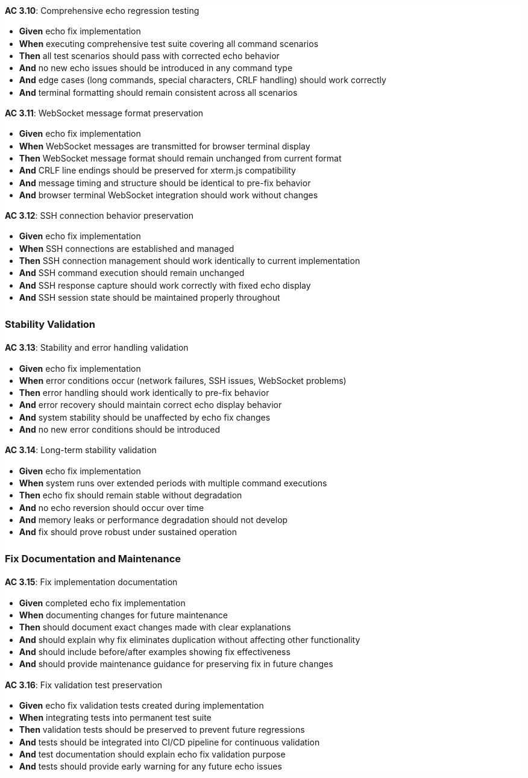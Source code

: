 **AC 3.10**: Comprehensive echo regression testing
- **Given** echo fix implementation
- **When** executing comprehensive test suite covering all command scenarios
- **Then** all test scenarios should pass with corrected echo behavior
- **And** no new echo issues should be introduced in any command type
- **And** edge cases (long commands, special characters, CRLF handling) should work correctly
- **And** terminal formatting should remain consistent across all scenarios

**AC 3.11**: WebSocket message format preservation
- **Given** echo fix implementation
- **When** WebSocket messages are transmitted for browser terminal display
- **Then** WebSocket message format should remain unchanged from current format
- **And** CRLF line endings should be preserved for xterm.js compatibility
- **And** message timing and structure should be identical to pre-fix behavior
- **And** browser terminal WebSocket integration should work without changes

**AC 3.12**: SSH connection behavior preservation
- **Given** echo fix implementation
- **When** SSH connections are established and managed
- **Then** SSH connection management should work identically to current implementation
- **And** SSH command execution should remain unchanged
- **And** SSH response capture should work correctly with fixed echo display
- **And** SSH session state should be maintained properly throughout

### Stability Validation

**AC 3.13**: Stability and error handling validation
- **Given** echo fix implementation
- **When** error conditions occur (network failures, SSH issues, WebSocket problems)
- **Then** error handling should work identically to pre-fix behavior
- **And** error recovery should maintain correct echo display behavior
- **And** system stability should be unaffected by echo fix changes
- **And** no new error conditions should be introduced

**AC 3.14**: Long-term stability validation
- **Given** echo fix implementation
- **When** system runs over extended periods with multiple command executions
- **Then** echo fix should remain stable without degradation
- **And** no echo reversion should occur over time
- **And** memory leaks or performance degradation should not develop
- **And** fix should prove robust under sustained operation

### Fix Documentation and Maintenance

**AC 3.15**: Fix implementation documentation
- **Given** completed echo fix implementation
- **When** documenting changes for future maintenance
- **Then** should document exact changes made with clear explanations
- **And** should explain why fix eliminates duplication without affecting other functionality
- **And** should include before/after examples showing fix effectiveness
- **And** should provide maintenance guidance for preserving fix in future changes

**AC 3.16**: Fix validation test preservation
- **Given** echo fix validation tests created during implementation
- **When** integrating tests into permanent test suite
- **Then** validation tests should be preserved to prevent future regressions
- **And** tests should be integrated into CI/CD pipeline for continuous validation
- **And** test documentation should explain echo fix validation purpose
- **And** tests should provide early warning for any future echo issues
